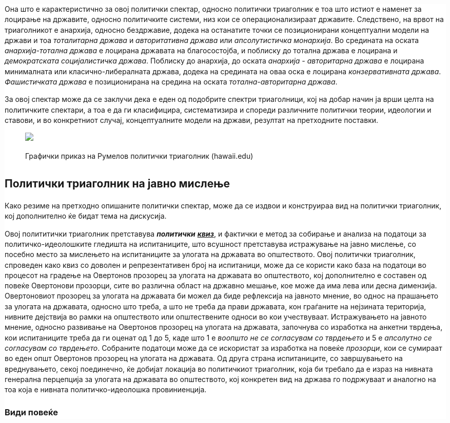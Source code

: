 Она што е карактеристично за овој политички спектар, односно политички триаголник е тоа што истиот е наменет за лоцирање на државите, односно политичките системи, низ кои се операционализираат државите. Следствено, на врвот на триаголникот е анархија, односно бездржавие, додека на останатите точки се позиционирани концептуални модели на држави и тоа _тоталитарна држава_ и _авторитативна држава_ или _апсолутистичка монархија_. Во средината на оската _анархија-тотална држава_ е лоцирана државата на благосостојба, и поблиску до тотална држава е лоцирана и _демократската социјалистичка држава_. Поблиску до анархија, до оската _анархија - авторитарна држава_ е лоцирана минималната или класично-либералната држава, додека на средината на оваа оска е лоцирана _конзервативната држава_. _Фашистичката држава_ е позиционирана на средина на оската _тотална-авторитарна држава_.

За овој спектар може да се заклучи дека е еден од подобрите спектри триаголници, кој на добар начин ја врши целта на политичките спектари, а тоа е да ги класифицира, систематизира и спореди различните политички теории, идеологии и ставови, и во конкретниот случај, концептуалните модели на држави, резултат на претходните поставки.

<figure>

![](https://i0.wp.com/www.hawaii.edu/powerkills/TCH.FIG31.3.GIF)

<figcaption>

Графички приказ на Румелов политички триаголник (hawaii.edu)

</figcaption>

</figure>

## Политички триаголник на јавно мислење 

Како резиме на претходно опишаните политички спектар, може да се издвои и конструираа вид на политички триаголник, кој дополнително ќе бидат тема на дискусија. 

Овој полититички триаголник претставува **_политички_** [**_квиз_**](https://crystalvulpine.github.io/PoliticalTriangle-old/), и фактички е метод за собирање и анализа на податоци за политичко-идеолошките гледишта на испитаниците, што всушност претставува истражување на јавно мислење, со посебно место за мислењето на испитаниците за улогата на државата во општеството. Овој политички триаголник, спроведен како квиз со доволен и репрезентативен број на испитаници, може да се користи како база на податоци во процесот на градење на Овертонов прозорец за улогата на државата во општеството, кој дополнително е составен од повеќе Овертонови прозорци, сите во различна област на државно мешање, кое може да има лева или десна димензија. Oвертоновиот прозорец за улогата на државата би можел да биде рефлексија на јавното мнение, во однос на прашањето за улогата на државата, односно што треба, а што не треба да прави државата, кон граѓаните на нејзината територија, нивните дејствија во рамки на општеството или општествените односи во кои учествуваат. Истражувањето на јавното мнение, односно развивање на Овертонов прозорец на улогата на државата, започнува со изработка на анкетни тврдења, кои испитаниците треба да ги оценат од 1 до 5, каде што 1 е _воопшто не се согласувам со тврдењето_ и 5 е _апсолутно се согласувам со тврдењето_. Собраните податоци може да се искористат за изработка на повеќе _прозорци_, кои се сумираат во еден општ Овертонов прозорец на улогата на државата. Од друга страна испитаниците, со завршувањето на вреднувањето, секој поединечно, ќе добијат локација во политичкиот триаголник, која би требало да е израз на нивната генерална перцепција за улогата на државата во општеството, кој конкретен вид на држава го подржуваат и аналогно на тоа која е нивната политичко-идеолошка провиниенција.

### Види повеќе
